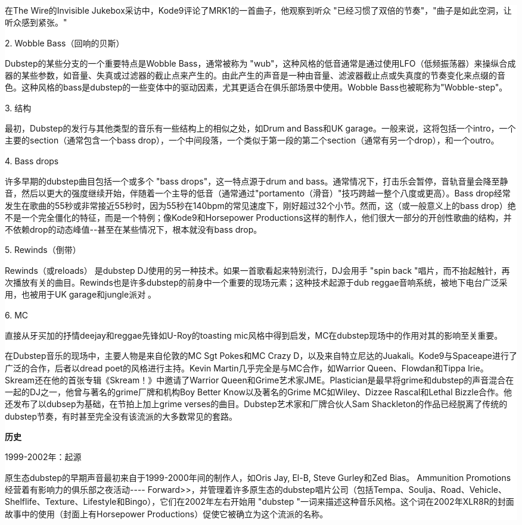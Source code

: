 

在The Wire的Invisible Jukebox采访中，Kode9评论了MRK1的一首曲子，他观察到听众
"已经习惯了双倍的节奏"，"曲子是如此空洞，让听众感到紧张。"



2\. Wobble Bass（回响的贝斯）

Dubstep的某些分支的一个重要特点是Wobble Bass，通常被称为
"wub"，这种风格的低音通常是通过使用LFO（低频振荡器）来操纵合成器的某些参数，如音量、失真或过滤器的截止点来产生的。由此产生的声音是一种由音量、滤波器截止点或失真度的节奏变化来点缀的音色。这种风格的bass是dubstep的一些变体中的驱动因素，尤其更适合在俱乐部场景中使用。Wobble
Bass也被昵称为"Wobble-step"。



3\. 结构

最初，Dubstep的发行与其他类型的音乐有一些结构上的相似之处，如Drum and Bass和UK
garage。一般来说，这将包括一个intro，一个主要的section（通常包含一个bass
drop），一个中间段落，一个类似于第一段的第二个section（通常有另一个drop），和一个outro。



4\. Bass drops

许多早期的dubstep曲目包括一个或多个 "bass drops"，这一特点源于drum and
bass。通常情况下，打击乐会暂停，音轨音量会降至静音，然后以更大的强度继续开始，伴随着一个主导的低音（通常通过"portamento（滑音）"技巧跨越一整个八度或更高）。Bass
drop经常发生在歌曲的55秒或非常接近55秒时，因为55秒在140bpm的常见速度下，刚好超过32个小节。然而，这（或一般意义上的bass
drop）绝不是一个完全僵化的特征，而是一个特例；像Kode9和Horsepower
Productions这样的制作人，他们很大一部分的开创性歌曲的结构，并不依赖drop的动态峰值--甚至在某些情况下，根本就没有bass drop。



5\. Rewinds（倒带）

Rewinds（或reloads） 是dubstep DJ使用的另一种技术。如果一首歌看起来特别流行，DJ会用手 "spin back
"唱片，而不抬起触针，再次播放有关的曲目。Rewinds也是许多dubstep的前身中一个重要的现场元素；这种技术起源于dub
reggae音响系统，被地下电台广泛采用，也被用于UK garage和jungle派对 。



6\. MC

直接从牙买加的抒情deejay和reggae先锋如U-Roy的toasting mic风格中得到启发，MC在dubstep现场中的作用对其的影响至关重要。



在Dubstep音乐的现场中，主要人物是来自伦敦的MC Sgt Pokes和MC Crazy
D，以及来自特立尼达的Juakali。Kode9与Spaceape进行了广泛的合作，后者以dread poet的风格进行主持。Kevin
Martin几乎完全是与MC合作，如Warrior Queen、Flowdan和Tippa
Irie。Skream还在他的首张专辑《Skream！》中邀请了Warrior
Queen和Grime艺术家JME。Plastician是最早将grime和dubstep的声音混合在一起的DJ之一，他曾与著名的grime厂牌和机构Boy
Better Know以及著名的Grime MC如Wiley、Dizzee Rascal和Lethal
Bizzle合作。他还发布了以dubsep为基础，在节拍上加上grime verses的曲目。Dubstep艺术家和厂牌合伙人Sam
Shackleton的作品已经脱离了传统的dubstep节奏，有时甚至完全没有该流派的大多数常见的套路。



**历史**

1999-2002年：起源

原生态dubstep的早期声音最初来自于1999-2000年间的制作人，如Oris Jay, El-B, Steve Gurley和Zed Bias。
Ammunition Promotions经营着有影响力的俱乐部之夜活动----
Forward>>，并管理着许多原生态的dubstep唱片公司（包括Tempa、Soulja、Road、Vehicle、Shelflife、Texture、Lifestyle和Bingo），它们在2002年左右开始用
"dubstep "一词来描述这种音乐风格。这个词在2002年XLR8R的封面故事中的使用（封面上有Horsepower
Productions）促使它被确立为这个流派的名称。
